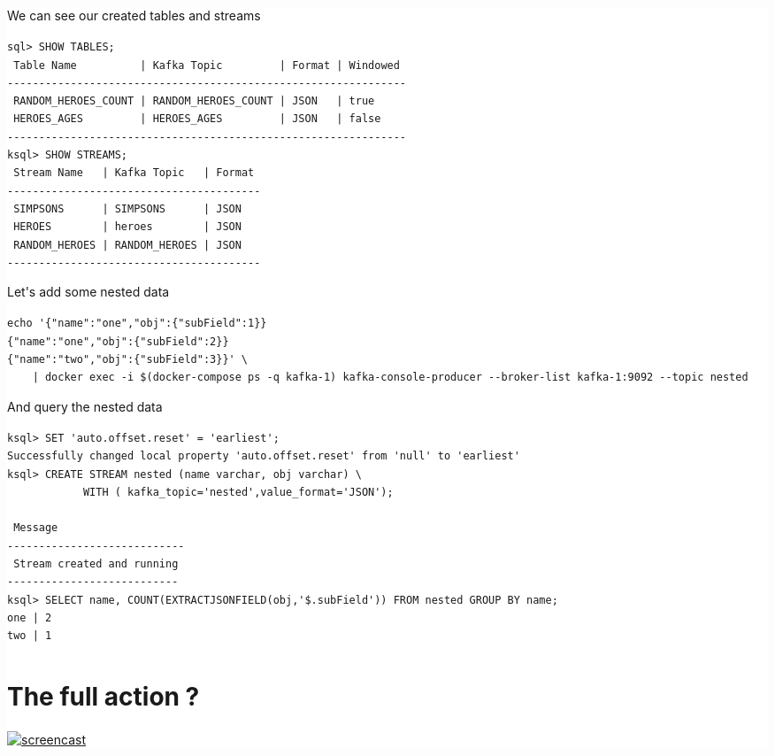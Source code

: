 We can see our created tables and streams

```
sql> SHOW TABLES;
 Table Name          | Kafka Topic         | Format | Windowed
---------------------------------------------------------------
 RANDOM_HEROES_COUNT | RANDOM_HEROES_COUNT | JSON   | true
 HEROES_AGES         | HEROES_AGES         | JSON   | false
---------------------------------------------------------------
ksql> SHOW STREAMS;
 Stream Name   | Kafka Topic   | Format
----------------------------------------
 SIMPSONS      | SIMPSONS      | JSON
 HEROES        | heroes        | JSON
 RANDOM_HEROES | RANDOM_HEROES | JSON
----------------------------------------
```

Let's add some nested data

```
echo '{"name":"one","obj":{"subField":1}}
{"name":"one","obj":{"subField":2}}
{"name":"two","obj":{"subField":3}}' \
    | docker exec -i $(docker-compose ps -q kafka-1) kafka-console-producer --broker-list kafka-1:9092 --topic nested
```

And query the nested data

```
ksql> SET 'auto.offset.reset' = 'earliest';
Successfully changed local property 'auto.offset.reset' from 'null' to 'earliest'
ksql> CREATE STREAM nested (name varchar, obj varchar) \
            WITH ( kafka_topic='nested',value_format='JSON');

 Message
----------------------------
 Stream created and running
---------------------------
ksql> SELECT name, COUNT(EXTRACTJSONFIELD(obj,'$.subField')) FROM nested GROUP BY name;
one | 2
two | 1
```

# The full action ?

[![screencast](https://asciinema.org/a/74rGpmh3SfCjYbi4InpEswA0z.png)](https://asciinema.org/a/74rGpmh3SfCjYbi4InpEswA0z?autoplay=1)
